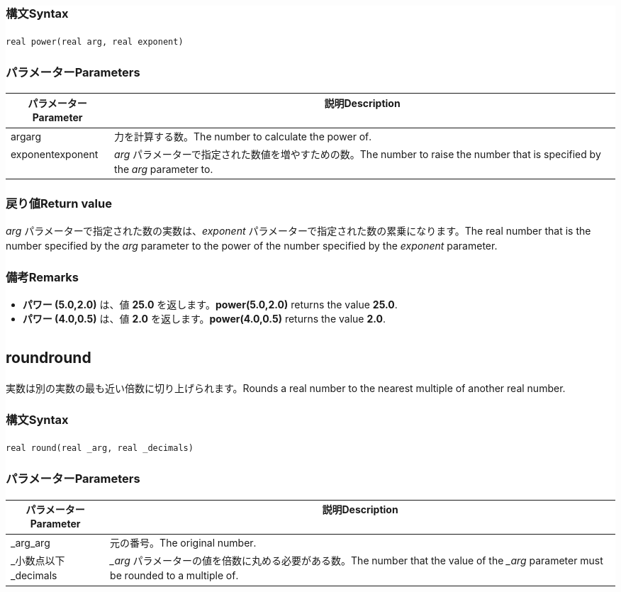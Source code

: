### <a name="syntax"></a><span data-ttu-id="3507c-319">構文</span><span class="sxs-lookup"><span data-stu-id="3507c-319">Syntax</span></span>

    real power(real arg, real exponent)

### <a name="parameters"></a><span data-ttu-id="3507c-320">パラメーター</span><span class="sxs-lookup"><span data-stu-id="3507c-320">Parameters</span></span>

| <span data-ttu-id="3507c-321">パラメーター</span><span class="sxs-lookup"><span data-stu-id="3507c-321">Parameter</span></span> | <span data-ttu-id="3507c-322">説明</span><span class="sxs-lookup"><span data-stu-id="3507c-322">Description</span></span>                                                                 |
|-----------|-----------------------------------------------------------------------------|
| <span data-ttu-id="3507c-323">arg</span><span class="sxs-lookup"><span data-stu-id="3507c-323">arg</span></span>       | <span data-ttu-id="3507c-324">力を計算する数。</span><span class="sxs-lookup"><span data-stu-id="3507c-324">The number to calculate the power of.</span></span>                                       |
| <span data-ttu-id="3507c-325">exponent</span><span class="sxs-lookup"><span data-stu-id="3507c-325">exponent</span></span>  | <span data-ttu-id="3507c-326">*arg* パラメーターで指定された数値を増やすための数。</span><span class="sxs-lookup"><span data-stu-id="3507c-326">The number to raise the number that is specified by the *arg* parameter to.</span></span> |

### <a name="return-value"></a><span data-ttu-id="3507c-327">戻り値</span><span class="sxs-lookup"><span data-stu-id="3507c-327">Return value</span></span>

<span data-ttu-id="3507c-328">*arg* パラメーターで指定された数の実数は、*exponent* パラメーターで指定された数の累乗になります。</span><span class="sxs-lookup"><span data-stu-id="3507c-328">The real number that is the number specified by the *arg* parameter to the power of the number specified by the *exponent* parameter.</span></span>

### <a name="remarks"></a><span data-ttu-id="3507c-329">備考</span><span class="sxs-lookup"><span data-stu-id="3507c-329">Remarks</span></span>

-   <span data-ttu-id="3507c-330">**パワー (5.0,2.0)** は、値 **25.0** を返します。</span><span class="sxs-lookup"><span data-stu-id="3507c-330">**power(5.0,2.0)** returns the value **25.0**.</span></span>
-   <span data-ttu-id="3507c-331">**パワー (4.0,0.5)** は、値 **2.0** を返します。</span><span class="sxs-lookup"><span data-stu-id="3507c-331">**power(4.0,0.5)** returns the value **2.0**.</span></span>

## <a name="round"></a><span data-ttu-id="3507c-332">round</span><span class="sxs-lookup"><span data-stu-id="3507c-332">round</span></span>
<span data-ttu-id="3507c-333">実数は別の実数の最も近い倍数に切り上げられます。</span><span class="sxs-lookup"><span data-stu-id="3507c-333">Rounds a real number to the nearest multiple of another real number.</span></span>

### <a name="syntax"></a><span data-ttu-id="3507c-334">構文</span><span class="sxs-lookup"><span data-stu-id="3507c-334">Syntax</span></span>

    real round(real _arg, real _decimals)

### <a name="parameters"></a><span data-ttu-id="3507c-335">パラメーター</span><span class="sxs-lookup"><span data-stu-id="3507c-335">Parameters</span></span>

| <span data-ttu-id="3507c-336">パラメーター</span><span class="sxs-lookup"><span data-stu-id="3507c-336">Parameter</span></span>  | <span data-ttu-id="3507c-337">説明</span><span class="sxs-lookup"><span data-stu-id="3507c-337">Description</span></span>                                                                          |
|------------|--------------------------------------------------------------------------------------|
| <span data-ttu-id="3507c-338">\_arg</span><span class="sxs-lookup"><span data-stu-id="3507c-338">\_arg</span></span>      | <span data-ttu-id="3507c-339">元の番号。</span><span class="sxs-lookup"><span data-stu-id="3507c-339">The original number.</span></span>                                                                 |
| <span data-ttu-id="3507c-340">\_小数点以下</span><span class="sxs-lookup"><span data-stu-id="3507c-340">\_decimals</span></span> | <span data-ttu-id="3507c-341">*\_arg* パラメーターの値を倍数に丸める必要がある数。</span><span class="sxs-lookup"><span data-stu-id="3507c-341">The number that the value of the *\_arg* parameter must be rounded to a multiple of.</span></span> |
